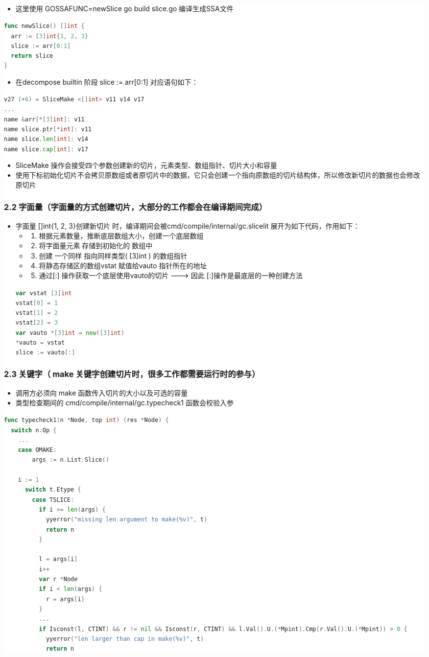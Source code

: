 - 这里使用 GOSSAFUNC=newSlice  go build slice.go 编译生成SSA文件
```go
func newSlice() []int {
  arr := [3]int{1, 2, 3}
  slice := arr[0:1]
  return slice
}
```
- 在decompose builtin 阶段  slice := arr[0:1] 对应语句如下：
```go
v27 (+6) = SliceMake <[]int> v11 v14 v17
...
name &arr[*[3]int]: v11
name slice.ptr[*int]: v11
name slice.len[int]: v14
name slice.cap[int]: v17 
```
- SliceMake 操作会接受四个参数创建新的切片，元素类型、数组指针、切片大小和容量
- 使用下标初始化切片不会拷贝原数组或者原切片中的数据，它只会创建一个指向原数组的切片结构体，所以修改新切片的数据也会修改原切片
### 2.2 字面量（字面量的方式创建切片，大部分的工作都会在编译期间完成）
- 字面量 []int{1, 2, 3}创建新切片 时，编译期间会被cmd/compile/internal/gc.slicelit 展开为如下代码，作用如下：
  - 1. 根据元素数量，推断底层数组大小，创建一个底层数组
  - 2. 将字面量元素 存储到初始化的 数组中
  - 3. 创建 一个同样 指向同样类型( [3]int ) 的数组指针
  - 4. 将静态存储区的数组vstat 赋值给vauto 指针所在的地址
  - 5. 通过[:] 操作获取一个底层使用vauto的切片 ---> 因此 [:]操作是最底层的一种创建方法
  ```go
  var vstat [3]int
  vstat[0] = 1
  vstat[1] = 2
  vstat[2] = 3
  var vauto *[3]int = new([3]int)
  *vauto = vstat
  slice := vauto[:]
  ```
### 2.3 关键字（ make 关键字创建切片时，很多工作都需要运行时的参与）
- 调用方必须向 make 函数传入切片的大小以及可选的容量
- 类型检查期间的 cmd/compile/internal/gc.typecheck1 函数会校验入参
```go
func typecheck1(n *Node, top int) (res *Node) {
  switch n.Op {
    ...
    case OMAKE:
    	args := n.List.Slice()
    
    i := 1
      switch t.Etype {
        case TSLICE:
          if i >= len(args) {
            yyerror("missing len argument to make(%v)", t)
            return n
          }
          
          l = args[i]
          i++
          var r *Node
          if i < len(args) {
            r = args[i]
          }
          ...
          if Isconst(l, CTINT) && r != nil && Isconst(r, CTINT) && l.Val().U.(*Mpint).Cmp(r.Val().U.(*Mpint)) > 0 {
            yyerror("len larger than cap in make(%v)", t)
            return n
```
